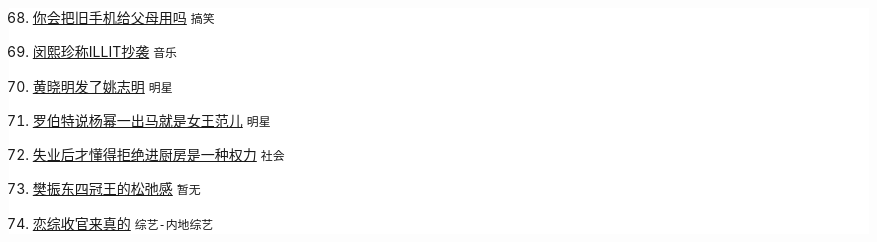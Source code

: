 68. [你会把旧手机给父母用吗](https://m.weibo.cn/search?containerid=100103type%3D1%26t%3D10%26q%3D%23%E4%BD%A0%E4%BC%9A%E6%8A%8A%E6%97%A7%E6%89%8B%E6%9C%BA%E7%BB%99%E7%88%B6%E6%AF%8D%E7%94%A8%E5%90%97%23&stream_entry_id=31&isnewpage=1&extparam=seat%3D1%26flag%3D1%26band_rank%3D35%26dgr%3D0%26stream_entry_id%3D31%26filter_type%3Drealtimehot%26c_type%3D31%26pos%3D36%26cate%3D5001%26q%3D%2523%25E4%25BD%25A0%25E4%25BC%259A%25E6%258A%258A%25E6%2597%25A7%25E6%2589%258B%25E6%259C%25BA%25E7%25BB%2599%25E7%2588%25B6%25E6%25AF%258D%25E7%2594%25A8%25E5%2590%2597%2523%26realpos%3D35%26lcate%3D5001%26display_time%3D1713792336%26pre_seqid%3D171379233667602049707) `搞笑` 

69. [闵熙珍称ILLIT抄袭](https://m.weibo.cn/search?containerid=100103type%3D1%26t%3D10%26q%3D%23%E9%97%B5%E7%86%99%E7%8F%8D%E7%A7%B0ILLIT%E6%8A%84%E8%A2%AD%23&stream_entry_id=31&isnewpage=1&extparam=seat%3D1%26flag%3D0%26band_rank%3D36%26dgr%3D0%26stream_entry_id%3D31%26filter_type%3Drealtimehot%26c_type%3D31%26pos%3D37%26cate%3D5001%26q%3D%2523%25E9%2597%25B5%25E7%2586%2599%25E7%258F%258D%25E7%25A7%25B0ILLIT%25E6%258A%2584%25E8%25A2%25AD%2523%26realpos%3D36%26lcate%3D5001%26display_time%3D1713792336%26pre_seqid%3D171379233667602049707) `音乐` 

70. [黄晓明发了姚志明](https://m.weibo.cn/search?containerid=100103type%3D1%26t%3D10%26q%3D%23%E9%BB%84%E6%99%93%E6%98%8E%E5%8F%91%E4%BA%86%E5%A7%9A%E5%BF%97%E6%98%8E%23&stream_entry_id=31&isnewpage=1&extparam=seat%3D1%26flag%3D0%26band_rank%3D37%26dgr%3D0%26stream_entry_id%3D31%26filter_type%3Drealtimehot%26c_type%3D31%26pos%3D38%26cate%3D5001%26q%3D%2523%25E9%25BB%2584%25E6%2599%2593%25E6%2598%258E%25E5%258F%2591%25E4%25BA%2586%25E5%25A7%259A%25E5%25BF%2597%25E6%2598%258E%2523%26realpos%3D37%26lcate%3D5001%26display_time%3D1713792336%26pre_seqid%3D171379233667602049707) `明星` 

71. [罗伯特说杨幂一出马就是女王范儿](https://m.weibo.cn/search?containerid=100103type%3D1%26t%3D10%26q%3D%23%E7%BD%97%E4%BC%AF%E7%89%B9%E8%AF%B4%E6%9D%A8%E5%B9%82%E4%B8%80%E5%87%BA%E9%A9%AC%E5%B0%B1%E6%98%AF%E5%A5%B3%E7%8E%8B%E8%8C%83%E5%84%BF%23&stream_entry_id=31&isnewpage=1&extparam=seat%3D1%26flag%3D1%26band_rank%3D38%26dgr%3D0%26stream_entry_id%3D31%26filter_type%3Drealtimehot%26c_type%3D31%26pos%3D39%26cate%3D5001%26q%3D%2523%25E7%25BD%2597%25E4%25BC%25AF%25E7%2589%25B9%25E8%25AF%25B4%25E6%259D%25A8%25E5%25B9%2582%25E4%25B8%2580%25E5%2587%25BA%25E9%25A9%25AC%25E5%25B0%25B1%25E6%2598%25AF%25E5%25A5%25B3%25E7%258E%258B%25E8%258C%2583%25E5%2584%25BF%2523%26realpos%3D38%26lcate%3D5001%26display_time%3D1713792336%26pre_seqid%3D171379233667602049707) `明星` 

72. [失业后才懂得拒绝进厨房是一种权力](https://m.weibo.cn/search?containerid=100103type%3D1%26t%3D10%26q%3D%23%E5%A4%B1%E4%B8%9A%E5%90%8E%E6%89%8D%E6%87%82%E5%BE%97%E6%8B%92%E7%BB%9D%E8%BF%9B%E5%8E%A8%E6%88%BF%E6%98%AF%E4%B8%80%E7%A7%8D%E6%9D%83%E5%8A%9B%23&stream_entry_id=31&isnewpage=1&extparam=seat%3D1%26flag%3D0%26band_rank%3D39%26dgr%3D0%26stream_entry_id%3D31%26filter_type%3Drealtimehot%26c_type%3D31%26pos%3D40%26cate%3D5001%26q%3D%2523%25E5%25A4%25B1%25E4%25B8%259A%25E5%2590%258E%25E6%2589%258D%25E6%2587%2582%25E5%25BE%2597%25E6%258B%2592%25E7%25BB%259D%25E8%25BF%259B%25E5%258E%25A8%25E6%2588%25BF%25E6%2598%25AF%25E4%25B8%2580%25E7%25A7%258D%25E6%259D%2583%25E5%258A%259B%2523%26realpos%3D39%26lcate%3D5001%26display_time%3D1713792336%26pre_seqid%3D171379233667602049707) `社会` 

73. [樊振东四冠王的松弛感](https://m.weibo.cn/search?containerid=100103type%3D1%26t%3D10%26q%3D%E6%A8%8A%E6%8C%AF%E4%B8%9C%E5%9B%9B%E5%86%A0%E7%8E%8B%E7%9A%84%E6%9D%BE%E5%BC%9B%E6%84%9F&stream_entry_id=31&isnewpage=1&extparam=seat%3D1%26flag%3D0%26band_rank%3D40%26dgr%3D0%26stream_entry_id%3D31%26filter_type%3Drealtimehot%26c_type%3D31%26pos%3D41%26cate%3D5001%26q%3D%25E6%25A8%258A%25E6%258C%25AF%25E4%25B8%259C%25E5%259B%259B%25E5%2586%25A0%25E7%258E%258B%25E7%259A%2584%25E6%259D%25BE%25E5%25BC%259B%25E6%2584%259F%26realpos%3D40%26lcate%3D5001%26display_time%3D1713792336%26pre_seqid%3D171379233667602049707) `暂无` 

74. [恋综收官来真的](https://m.weibo.cn/search?containerid=100103type%3D1%26t%3D10%26q%3D%23%E6%81%8B%E7%BB%BC%E6%94%B6%E5%AE%98%E6%9D%A5%E7%9C%9F%E7%9A%84%23&stream_entry_id=31&isnewpage=1&extparam=seat%3D1%26flag%3D1%26band_rank%3D41%26dgr%3D0%26stream_entry_id%3D31%26filter_type%3Drealtimehot%26c_type%3D31%26pos%3D42%26cate%3D5001%26q%3D%2523%25E6%2581%258B%25E7%25BB%25BC%25E6%2594%25B6%25E5%25AE%2598%25E6%259D%25A5%25E7%259C%259F%25E7%259A%2584%2523%26realpos%3D41%26lcate%3D5001%26display_time%3D1713792336%26pre_seqid%3D171379233667602049707) `综艺-内地综艺` 
